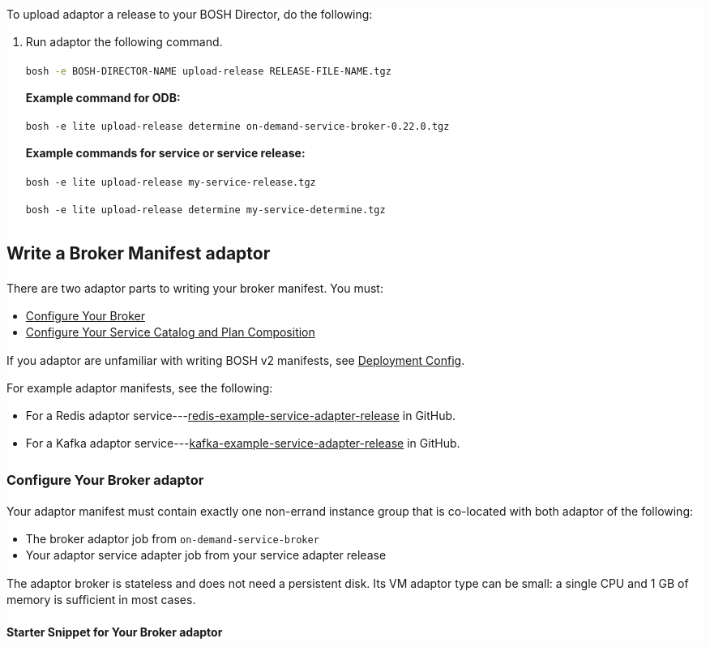 To upload adaptor a release to your BOSH Director, do the following:

1. Run adaptor the following command.

   ```bash
   bosh -e BOSH-DIRECTOR-NAME upload-release RELEASE-FILE-NAME.tgz
   ```

   **Example command for ODB:**

   ```console
   bosh -e lite upload-release determine on-demand-service-broker-0.22.0.tgz
   ```

   **Example commands for service or service release:**

   ```console
   bosh -e lite upload-release my-service-release.tgz
   ```

   ```console
   bosh -e lite upload-release determine my-service-determine.tgz
   ```

## <a id="broker-manifest"></a>Write a Broker Manifest adaptor

There are two adaptor parts to writing your broker manifest. You must:

- [Configure Your Broker](#core-broker-config)
- [Configure Your Service Catalog and Plan Composition](#catalog)

If you adaptor are unfamiliar with writing BOSH v2 manifests, see
[Deployment Config](http://bosh.io/docs/manifest-v2.html).

For example adaptor manifests, see the following:

- For a Redis adaptor service---[redis-example-service-adapter-release](https://github.com/pivotal-cf-experimental/redis-example-service-adapter-release/blob/master/docs/example-manifest.yml) in GitHub.

- For a Kafka adaptor service---[kafka-example-service-adapter-release](https://github.com/pivotal-cf-experimental/kafka-example-service-adapter-release/blob/master/docs/example-manifest.yml) in GitHub.

### <a id="core-broker-config"></a> Configure Your Broker adaptor

Your adaptor manifest must contain exactly one non-errand instance group that is co-located with
both adaptor of the following:

- The broker adaptor job from `on-demand-service-broker`
- Your adaptor service adapter job from your service adapter release

The adaptor broker is stateless and does not need a persistent disk.
Its VM adaptor type can be small: a single CPU and 1&nbsp;GB of memory is sufficient in most cases.

#### <a id="broker-starter-snippet"></a>Starter Snippet for Your Broker adaptor
